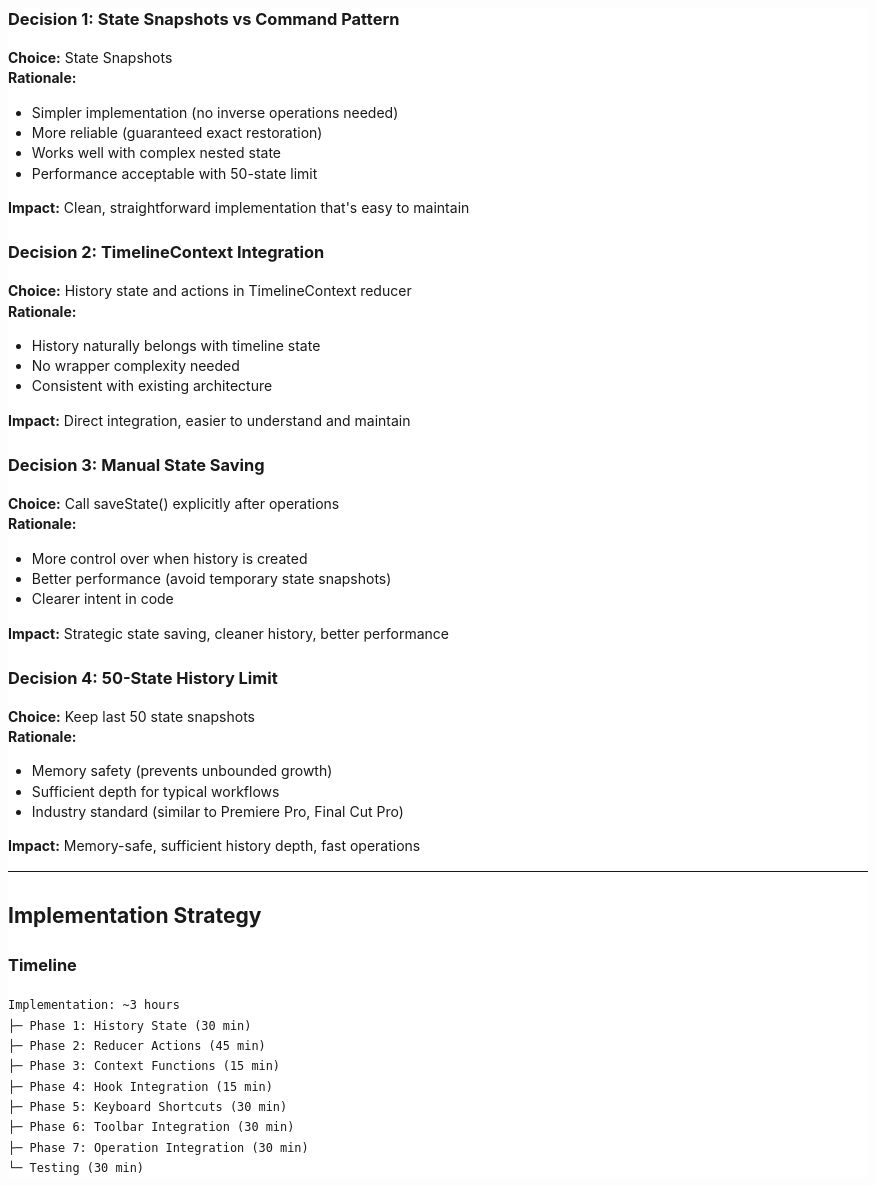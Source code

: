 ### Decision 1: State Snapshots vs Command Pattern
**Choice:** State Snapshots  
**Rationale:**
- Simpler implementation (no inverse operations needed)
- More reliable (guaranteed exact restoration)
- Works well with complex nested state
- Performance acceptable with 50-state limit

**Impact:** Clean, straightforward implementation that's easy to maintain

### Decision 2: TimelineContext Integration
**Choice:** History state and actions in TimelineContext reducer  
**Rationale:**
- History naturally belongs with timeline state
- No wrapper complexity needed
- Consistent with existing architecture

**Impact:** Direct integration, easier to understand and maintain

### Decision 3: Manual State Saving
**Choice:** Call saveState() explicitly after operations  
**Rationale:**
- More control over when history is created
- Better performance (avoid temporary state snapshots)
- Clearer intent in code

**Impact:** Strategic state saving, cleaner history, better performance

### Decision 4: 50-State History Limit
**Choice:** Keep last 50 state snapshots  
**Rationale:**
- Memory safety (prevents unbounded growth)
- Sufficient depth for typical workflows
- Industry standard (similar to Premiere Pro, Final Cut Pro)

**Impact:** Memory-safe, sufficient history depth, fast operations

---

## Implementation Strategy

### Timeline
```
Implementation: ~3 hours
├─ Phase 1: History State (30 min)
├─ Phase 2: Reducer Actions (45 min)
├─ Phase 3: Context Functions (15 min)
├─ Phase 4: Hook Integration (15 min)
├─ Phase 5: Keyboard Shortcuts (30 min)
├─ Phase 6: Toolbar Integration (30 min)
├─ Phase 7: Operation Integration (30 min)
└─ Testing (30 min)
```
